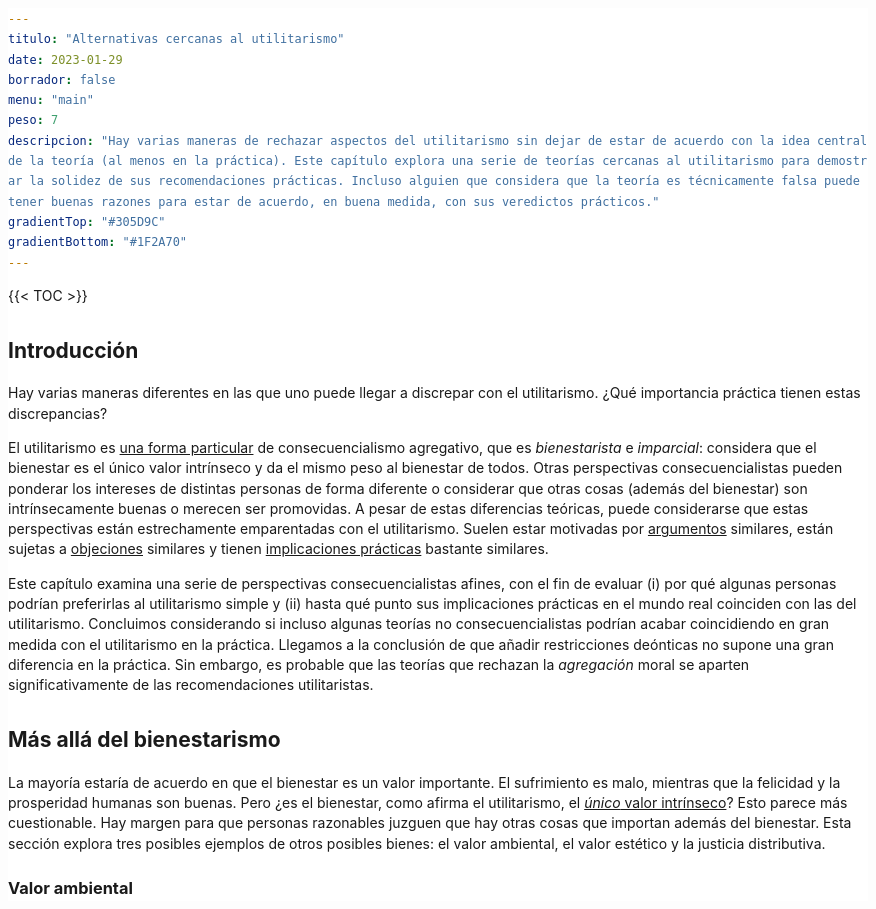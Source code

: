 ```yaml
---
titulo: "Alternativas cercanas al utilitarismo"
date: 2023-01-29
borrador: false
menu: "main"
peso: 7
descripcion: "Hay varias maneras de rechazar aspectos del utilitarismo sin dejar de estar de acuerdo con la idea central de la teoría (al menos en la práctica). Este capítulo explora una serie de teorías cercanas al utilitarismo para demostrar la solidez de sus recomendaciones prácticas. Incluso alguien que considera que la teoría es técnicamente falsa puede tener buenas razones para estar de acuerdo, en buena medida, con sus veredictos prácticos."
gradientTop: "#305D9C"
gradientBottom: "#1F2A70"
---
```


{{< TOC >}}

## Introducción

Hay varias maneras diferentes en las que uno puede llegar a discrepar con el utilitarismo. ¿Qué importancia práctica tienen estas discrepancias?

El utilitarismo es [una forma particular](/introduccion-al-utilitarismo#que-es-el-utilitarismo) de consecuencialismo agregativo, que es _bienestarista_ e _imparcial_: considera que el bienestar es el único valor intrínseco y da el mismo peso al bienestar de todos. Otras perspectivas consecuencialistas pueden ponderar los intereses de distintas personas de forma diferente o considerar que otras cosas (además del bienestar) son intrínsecamente buenas o merecen ser promovidas. A pesar de estas diferencias teóricas, puede considerarse que estas perspectivas están estrechamente emparentadas con el utilitarismo. Suelen estar motivadas por [argumentos](/argumentos-a-favor-del-utilitarismo) similares, están sujetas a [objeciones](/objeciones-al-utilitarismo) similares y tienen [implicaciones prácticas](/actuar-conforme-al-utilitarismo) bastante similares.

Este capítulo examina una serie de perspectivas consecuencialistas afines, con el fin de evaluar (i) por qué algunas personas podrían preferirlas al utilitarismo simple y (ii) hasta qué punto sus implicaciones prácticas en el mundo real coinciden con las del utilitarismo. Concluimos considerando si incluso algunas teorías no consecuencialistas podrían acabar coincidiendo en gran medida con el utilitarismo en la práctica. Llegamos a la conclusión de que añadir restricciones deónticas no supone una gran diferencia en la práctica. Sin embargo, es probable que las teorías que rechazan la _agregación_ moral se aparten significativamente de las recomendaciones utilitaristas.

## Más allá del bienestarismo

La mayoría estaría de acuerdo en que el bienestar es un valor importante. El sufrimiento es malo, mientras que la felicidad y la prosperidad humanas son buenas. Pero ¿es el bienestar, como afirma el utilitarismo, el [_único_ valor intrínseco](/tipos-de-utilitarismo#bienestarismo)? Esto parece más cuestionable. Hay margen para que personas razonables juzguen que hay otras cosas que importan además del bienestar. Esta sección explora tres posibles ejemplos de otros posibles bienes: el valor ambiental, el valor estético y la justicia distributiva.

### Valor ambiental
